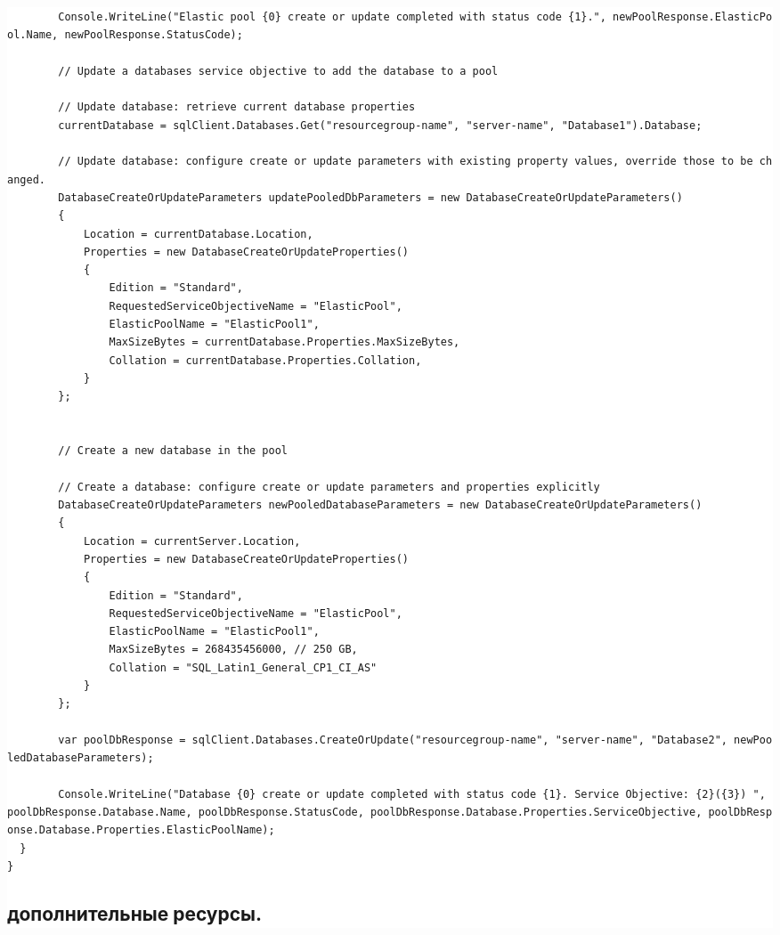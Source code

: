             Console.WriteLine("Elastic pool {0} create or update completed with status code {1}.", newPoolResponse.ElasticPool.Name, newPoolResponse.StatusCode);

            // Update a databases service objective to add the database to a pool

            // Update database: retrieve current database properties
            currentDatabase = sqlClient.Databases.Get("resourcegroup-name", "server-name", "Database1").Database;

            // Update database: configure create or update parameters with existing property values, override those to be changed.
            DatabaseCreateOrUpdateParameters updatePooledDbParameters = new DatabaseCreateOrUpdateParameters()
            {
                Location = currentDatabase.Location,
                Properties = new DatabaseCreateOrUpdateProperties()
                {
                    Edition = "Standard",
                    RequestedServiceObjectiveName = "ElasticPool",
                    ElasticPoolName = "ElasticPool1",
                    MaxSizeBytes = currentDatabase.Properties.MaxSizeBytes,
                    Collation = currentDatabase.Properties.Collation,
                }
            };


            // Create a new database in the pool

            // Create a database: configure create or update parameters and properties explicitly
            DatabaseCreateOrUpdateParameters newPooledDatabaseParameters = new DatabaseCreateOrUpdateParameters()
            {
                Location = currentServer.Location,
                Properties = new DatabaseCreateOrUpdateProperties()
                {
                    Edition = "Standard",
                    RequestedServiceObjectiveName = "ElasticPool",
                    ElasticPoolName = "ElasticPool1",
                    MaxSizeBytes = 268435456000, // 250 GB,
                    Collation = "SQL_Latin1_General_CP1_CI_AS"
                }
            };

            var poolDbResponse = sqlClient.Databases.CreateOrUpdate("resourcegroup-name", "server-name", "Database2", newPooledDatabaseParameters);

            Console.WriteLine("Database {0} create or update completed with status code {1}. Service Objective: {2}({3}) ", poolDbResponse.Database.Name, poolDbResponse.StatusCode, poolDbResponse.Database.Properties.ServiceObjective, poolDbResponse.Database.Properties.ElasticPoolName);
      }
    }







## дополнительные ресурсы.
